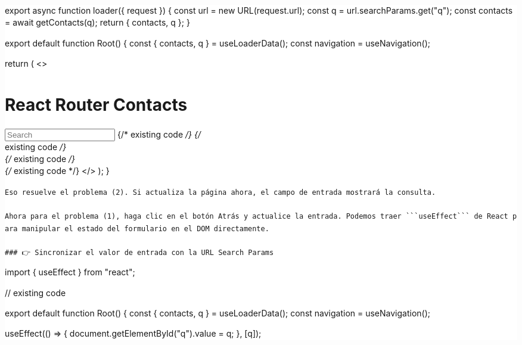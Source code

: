 export async function loader({ request }) {
  const url = new URL(request.url);
  const q = url.searchParams.get("q");
  const contacts = await getContacts(q);
  return { contacts, q };
}

export default function Root() {
  const { contacts, q } = useLoaderData();
  const navigation = useNavigation();

  return (
    <>
      <div id="sidebar">
        <h1>React Router Contacts</h1>
        <div>
          <Form id="search-form" role="search">
            <input
              id="q"
              aria-label="Search contacts"
              placeholder="Search"
              type="search"
              name="q"
              defaultValue={q}
            />
            {/* existing code */}
          </Form>
          {/* existing code */}
        </div>
        {/* existing code */}
      </div>
      {/* existing code */}
    </>
  );
}
```
Eso resuelve el problema (2). Si actualiza la página ahora, el campo de entrada mostrará la consulta.

Ahora para el problema (1), haga clic en el botón Atrás y actualice la entrada. Podemos traer ```useEffect``` de React para manipular el estado del formulario en el DOM directamente.

### 👉 Sincronizar el valor de entrada con la URL Search Params
```
import { useEffect } from "react";

// existing code

export default function Root() {
  const { contacts, q } = useLoaderData();
  const navigation = useNavigation();

  useEffect(() => {
    document.getElementById("q").value = q;
  }, [q]);
